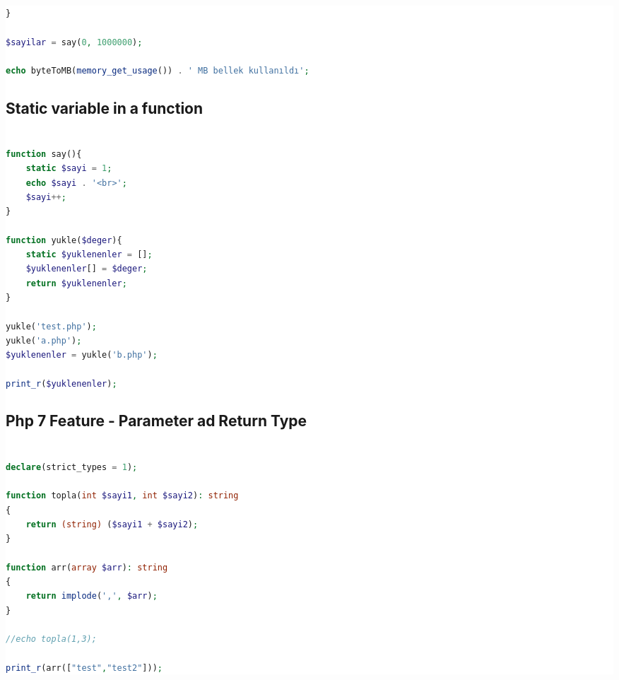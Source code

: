 ```php
}

$sayilar = say(0, 1000000);

echo byteToMB(memory_get_usage()) . ' MB bellek kullanıldı';
```
##  Static variable in a function


```php

function say(){
    static $sayi = 1;
    echo $sayi . '<br>';
    $sayi++;
}

function yukle($deger){
    static $yuklenenler = [];
    $yuklenenler[] = $deger;
    return $yuklenenler;
}

yukle('test.php');
yukle('a.php');
$yuklenenler = yukle('b.php');

print_r($yuklenenler);

```

## Php 7 Feature - Parameter ad Return Type

```php

declare(strict_types = 1);

function topla(int $sayi1, int $sayi2): string
{
    return (string) ($sayi1 + $sayi2);
}

function arr(array $arr): string
{
    return implode(',', $arr);
}

//echo topla(1,3);

print_r(arr(["test","test2"]));

```

